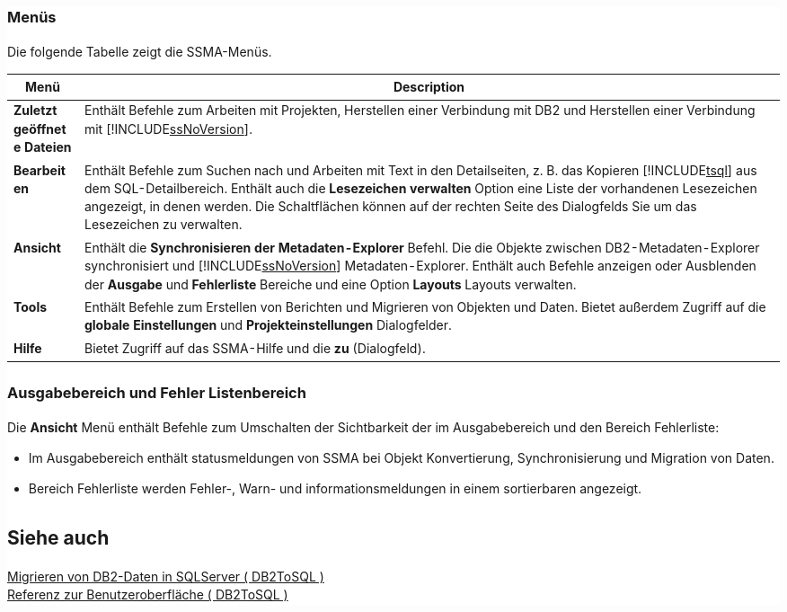 ### <a name="menus"></a>Menüs  
Die folgende Tabelle zeigt die SSMA-Menüs.  
  
|Menü|Description|  
|----|-----------|  
|**Zuletzt geöffnete Dateien**|Enthält Befehle zum Arbeiten mit Projekten, Herstellen einer Verbindung mit DB2 und Herstellen einer Verbindung mit [!INCLUDE[ssNoVersion](../../includes/ssnoversion_md.md)].|  
|**Bearbeiten**|Enthält Befehle zum Suchen nach und Arbeiten mit Text in den Detailseiten, z. B. das Kopieren [!INCLUDE[tsql](../../includes/tsql_md.md)] aus dem SQL-Detailbereich. Enthält auch die **Lesezeichen verwalten** Option eine Liste der vorhandenen Lesezeichen angezeigt, in denen werden. Die Schaltflächen können auf der rechten Seite des Dialogfelds Sie um das Lesezeichen zu verwalten.|  
|**Ansicht**|Enthält die **Synchronisieren der Metadaten-Explorer** Befehl. Die die Objekte zwischen DB2-Metadaten-Explorer synchronisiert und [!INCLUDE[ssNoVersion](../../includes/ssnoversion_md.md)] Metadaten-Explorer. Enthält auch Befehle anzeigen oder Ausblenden der **Ausgabe** und **Fehlerliste** Bereiche und eine Option **Layouts** Layouts verwalten.|  
|**Tools**|Enthält Befehle zum Erstellen von Berichten und Migrieren von Objekten und Daten. Bietet außerdem Zugriff auf die **globale Einstellungen** und **Projekteinstellungen** Dialogfelder.|  
|**Hilfe**|Bietet Zugriff auf das SSMA-Hilfe und die **zu** (Dialogfeld).|  
  
### <a name="output-pane-and-error-list-pane"></a>Ausgabebereich und Fehler Listenbereich  
Die **Ansicht** Menü enthält Befehle zum Umschalten der Sichtbarkeit der im Ausgabebereich und den Bereich Fehlerliste:  
  
-   Im Ausgabebereich enthält statusmeldungen von SSMA bei Objekt Konvertierung, Synchronisierung und Migration von Daten.  
  
-   Bereich Fehlerliste werden Fehler-, Warn- und informationsmeldungen in einem sortierbaren angezeigt.  
  
## <a name="see-also"></a>Siehe auch  
[Migrieren von DB2-Daten in SQLServer &#40; DB2ToSQL &#41;](../../ssma/db2/migrating-db2-data-into-sql-server-db2tosql.md)  
[Referenz zur Benutzeroberfläche &#40; DB2ToSQL &#41;](../../ssma/db2/user-interface-reference-db2tosql.md)  
  
